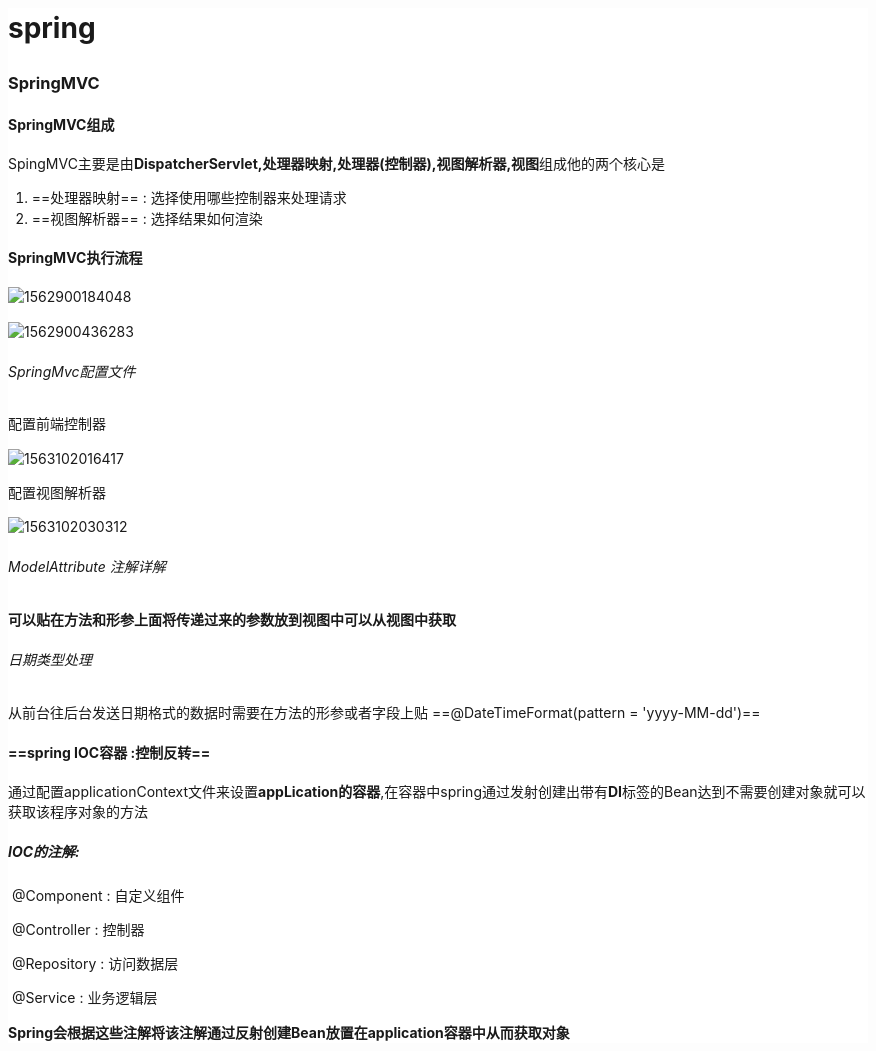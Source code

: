 # spring

### SpringMVC

#### SpringMVC组成

SpingMVC主要是由**DispatcherServlet,处理器映射,处理器(控制器),视图解析器,视图**组成他的两个核心是

1. ==处理器映射== : 选择使用哪些控制器来处理请求
2. ==视图解析器== : 选择结果如何渲染

#### SpringMVC执行流程

![1562900184048](C:\Users\Zhangxinuser\AppData\Roaming\Typora\typora-user-images\1562900184048.png)

![1562900436283](C:\Users\Zhangxinuser\AppData\Roaming\Typora\typora-user-images\1562900436283.png)

###### SpringMvc配置文件

配置前端控制器

![1563102016417](C:\Users\Zhangxinuser\AppData\Roaming\Typora\typora-user-images\1563102016417.png)

配置视图解析器

![1563102030312](C:\Users\Zhangxinuser\AppData\Roaming\Typora\typora-user-images\1563102030312.png)



###### ModelAttribute 注解详解

**可以贴在方法和形参上面将传递过来的参数放到视图中可以从视图中获取**



###### 日期类型处理

从前台往后台发送日期格式的数据时需要在方法的形参或者字段上贴 ==@DateTimeFormat(pattern = 'yyyy-MM-dd')==

#### ==spring IOC容器 :控制反转==

通过配置applicationContext文件来设置**appLication的容器**,在容器中spring通过发射创建出带有**DI**标签的Bean达到不需要创建对象就可以获取该程序对象的方法

##### **IOC的注解:** 

​		@Component  : 自定义组件

​		@Controller  : 控制器

​		@Repository : 访问数据层

​		@Service : 业务逻辑层

**Spring会根据这些注解将该注解通过反射创建Bean放置在application容器中从而获取对象**


